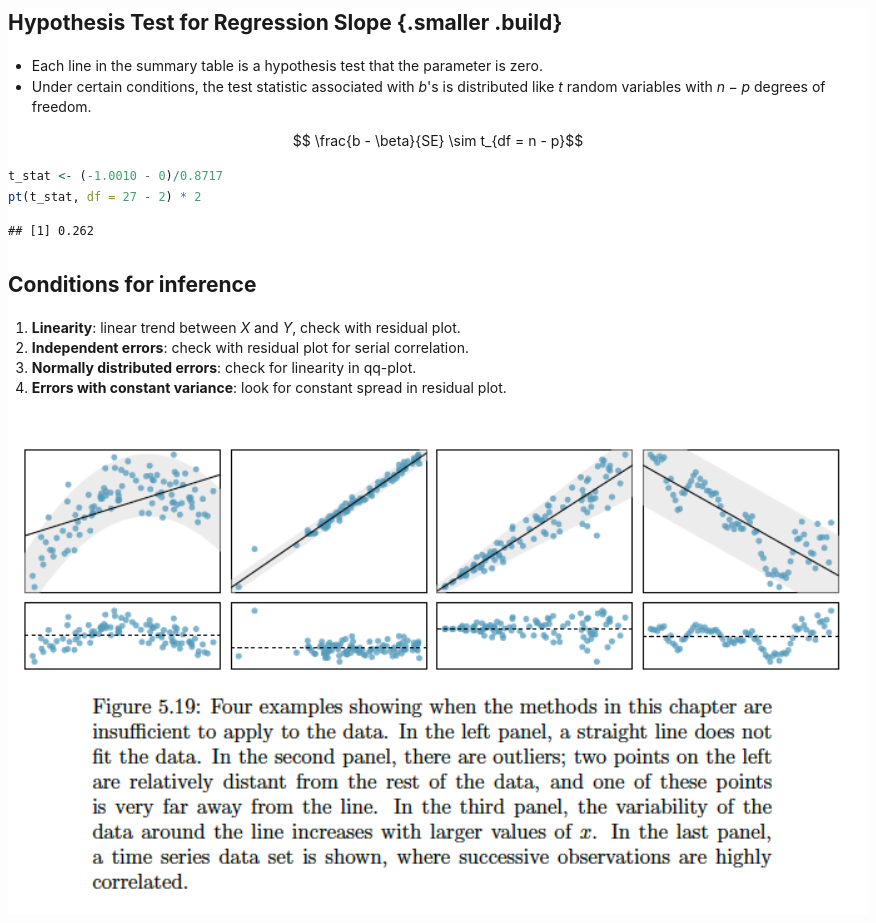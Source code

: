 
## Hypothesis Test for Regression Slope {.smaller .build}

- Each line in the summary table is a hypothesis test that the parameter is zero.
- Under certain conditions, the test statistic associated with $b$'s is distributed 
like $t$ random variables with $n - p$ degrees of freedom.

$$ \frac{b - \beta}{SE} \sim t_{df = n - p}$$


```r
t_stat <- (-1.0010 - 0)/0.8717
pt(t_stat, df = 27 - 2) * 2
```

```
## [1] 0.262
```


## Conditions for inference

1. **Linearity**: linear trend between $X$ and $Y$, check with residual plot.
2. **Independent errors**: check with residual plot for serial correlation.
3. **Normally distributed errors**: check for linearity in qq-plot.
4. **Errors with constant variance**: look for constant spread in residual plot.


##

<center>
<img src="../figs/reg_conditions.png" width = 950>
</center>
